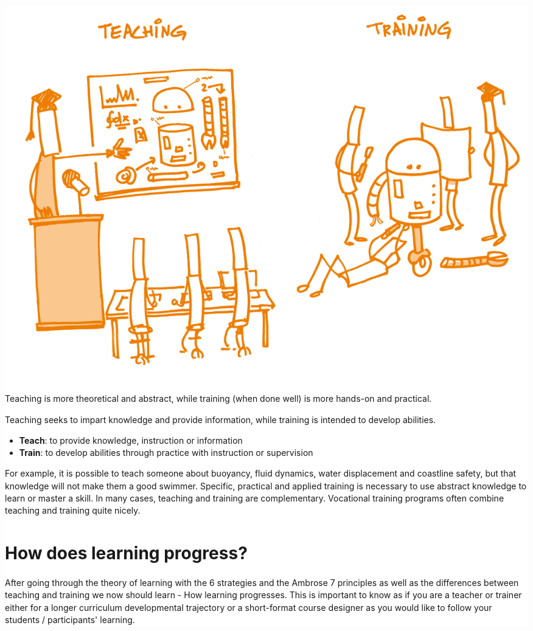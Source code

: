 ![A cartoon showing one of the differences between teaching and training. One the left side, the teacher is showing the information on a blackboards - in training, the instructor is showing, in practice, how this can be applied.](./images/teachingVStraining.png "A cartoon showing one of the differences between teaching and training. Source: [Open Science Training Handbook](https://www.fosteropenscience.eu/content/open-science-training-handbook)")

Teaching is more theoretical and abstract, while training (when done well) is more hands-on and practical.

Teaching seeks to impart knowledge and provide information, while training is intended to develop abilities.

- **Teach**: to provide knowledge, instruction or information
- **Train**: to develop abilities through practice with instruction or supervision

For example, it is possible to teach someone about buoyancy, fluid dynamics, water displacement and coastline safety, but that knowledge will not make them a good swimmer. Specific, practical and applied training is necessary to use abstract knowledge to learn or master a skill. In many cases, teaching and training are complementary. Vocational training programs often combine teaching and training quite nicely.

# How does learning progress?

After going through the theory of learning with the 6 strategies and the Ambrose 7 principles as well as the differences between teaching and training we now should learn -  How learning progresses. This is important to know as if you are a teacher or trainer either for a longer curriculum developmental trajectory or a short-format course designer as you would like to follow your students / participants' learning.
